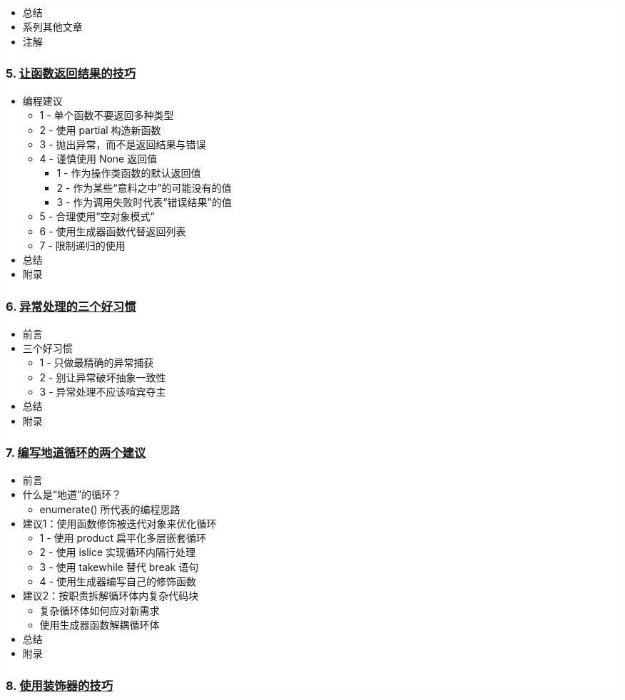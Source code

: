 * 总结
* 系列其他文章
* 注解

### 5. [让函数返回结果的技巧](https://github.com/piglei/one-python-craftsman/blob/master/zh_CN/5-function-returning-tips.md)

* 编程建议
   * 1 - 单个函数不要返回多种类型
   * 2 - 使用 partial 构造新函数
   * 3 - 抛出异常，而不是返回结果与错误
   * 4 - 谨慎使用 None 返回值
      * 1 - 作为操作类函数的默认返回值
      * 2 - 作为某些“意料之中”的可能没有的值
      * 3 - 作为调用失败时代表“错误结果”的值
   * 5 - 合理使用“空对象模式”
   * 6 - 使用生成器函数代替返回列表
   * 7 - 限制递归的使用
* 总结
* 附录

### 6. [异常处理的三个好习惯](https://github.com/piglei/one-python-craftsman/blob/master/zh_CN/6-three-rituals-of-exceptions-handling.md)

* 前言
* 三个好习惯
   * 1 - 只做最精确的异常捕获
   * 2 - 别让异常破坏抽象一致性
   * 3 - 异常处理不应该喧宾夺主
* 总结
* 附录

### 7. [编写地道循环的两个建议](https://github.com/piglei/one-python-craftsman/blob/master/zh_CN/7-two-tips-on-loop-writing.md)

* 前言
* 什么是“地道”的循环？
   * enumerate() 所代表的编程思路
* 建议1：使用函数修饰被迭代对象来优化循环
   * 1 - 使用 product 扁平化多层嵌套循环
   * 2 - 使用 islice 实现循环内隔行处理
   * 3 - 使用 takewhile 替代 break 语句
   * 4 - 使用生成器编写自己的修饰函数
* 建议2：按职责拆解循环体内复杂代码块
   * 复杂循环体如何应对新需求
   * 使用生成器函数解耦循环体
* 总结
* 附录

### 8. [使用装饰器的技巧](https://github.com/piglei/one-python-craftsman/blob/master/zh_CN/8-tips-on-decorators.md)
